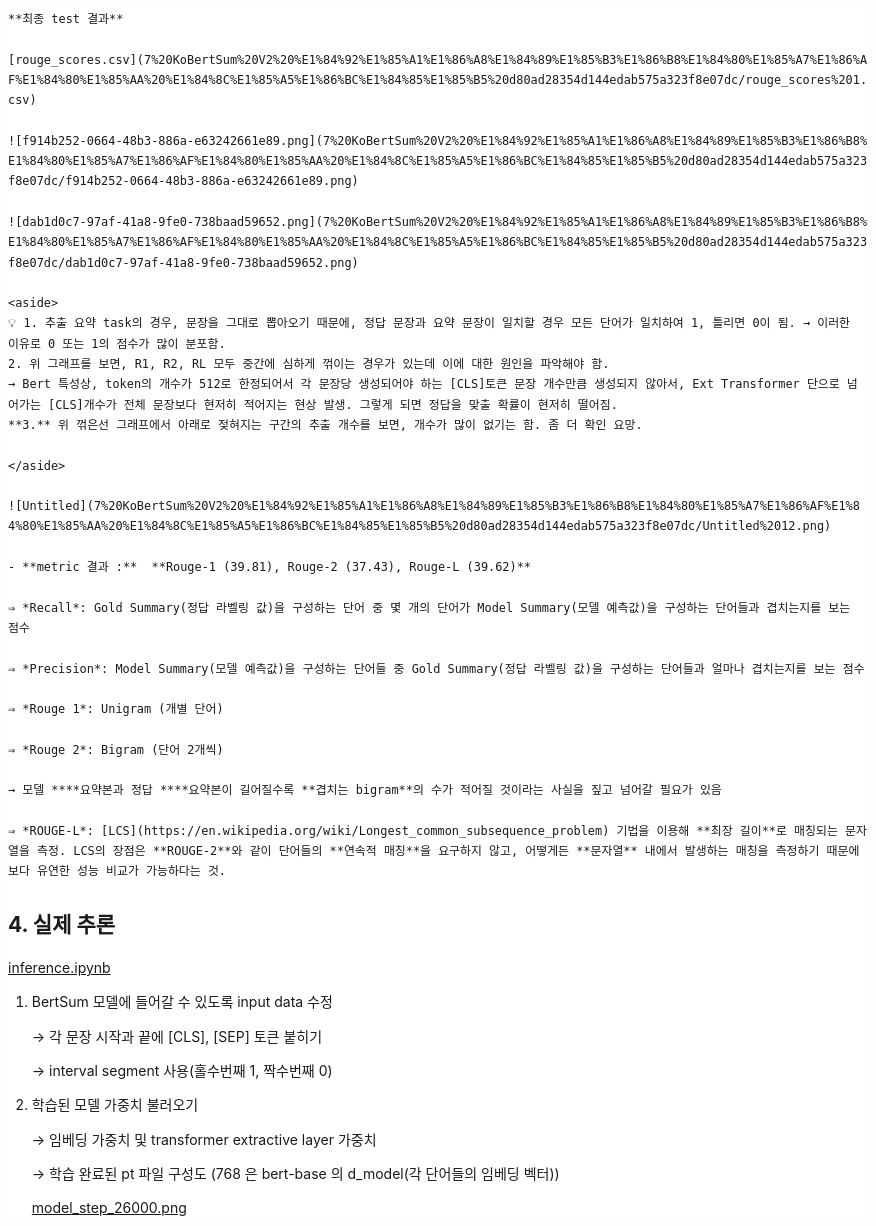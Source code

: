     
    **최종 test 결과**
    
    [rouge_scores.csv](7%20KoBertSum%20V2%20%E1%84%92%E1%85%A1%E1%86%A8%E1%84%89%E1%85%B3%E1%86%B8%E1%84%80%E1%85%A7%E1%86%AF%E1%84%80%E1%85%AA%20%E1%84%8C%E1%85%A5%E1%86%BC%E1%84%85%E1%85%B5%20d80ad28354d144edab575a323f8e07dc/rouge_scores%201.csv)
    
    ![f914b252-0664-48b3-886a-e63242661e89.png](7%20KoBertSum%20V2%20%E1%84%92%E1%85%A1%E1%86%A8%E1%84%89%E1%85%B3%E1%86%B8%E1%84%80%E1%85%A7%E1%86%AF%E1%84%80%E1%85%AA%20%E1%84%8C%E1%85%A5%E1%86%BC%E1%84%85%E1%85%B5%20d80ad28354d144edab575a323f8e07dc/f914b252-0664-48b3-886a-e63242661e89.png)
    
    ![dab1d0c7-97af-41a8-9fe0-738baad59652.png](7%20KoBertSum%20V2%20%E1%84%92%E1%85%A1%E1%86%A8%E1%84%89%E1%85%B3%E1%86%B8%E1%84%80%E1%85%A7%E1%86%AF%E1%84%80%E1%85%AA%20%E1%84%8C%E1%85%A5%E1%86%BC%E1%84%85%E1%85%B5%20d80ad28354d144edab575a323f8e07dc/dab1d0c7-97af-41a8-9fe0-738baad59652.png)
    
    <aside>
    💡 1. 추출 요약 task의 경우, 문장을 그대로 뽑아오기 때문에, 정답 문장과 요약 문장이 일치할 경우 모든 단어가 일치하여 1, 틀리면 0이 됨. → 이러한 이유로 0 또는 1의 점수가 많이 분포함.
    2. 위 그래프를 보면, R1, R2, RL 모두 중간에 심하게 꺾이는 경우가 있는데 이에 대한 원인을 파악해야 함.
    → Bert 특성상, token의 개수가 512로 한정되어서 각 문장당 생성되어야 하는 [CLS]토큰 문장 개수만큼 생성되지 않아서, Ext Transformer 단으로 넘어가는 [CLS]개수가 전체 문장보다 현저히 적어지는 현상 발생. 그렇게 되면 정답을 맞출 확률이 현저히 떨어짐.
    **3.** 위 꺾은선 그래프에서 아래로 젖혀지는 구간의 추출 개수를 보면, 개수가 많이 없기는 함. 좀 더 확인 요망.
    
    </aside>
    
    ![Untitled](7%20KoBertSum%20V2%20%E1%84%92%E1%85%A1%E1%86%A8%E1%84%89%E1%85%B3%E1%86%B8%E1%84%80%E1%85%A7%E1%86%AF%E1%84%80%E1%85%AA%20%E1%84%8C%E1%85%A5%E1%86%BC%E1%84%85%E1%85%B5%20d80ad28354d144edab575a323f8e07dc/Untitled%2012.png)
    
    - **metric 결과 :**  **Rouge-1 (39.81), Rouge-2 (37.43), Rouge-L (39.62)**
    
    ⇒ *Recall*: Gold Summary(정답 라벨링 값)을 구성하는 단어 중 몇 개의 단어가 Model Summary(모델 예측값)을 구성하는 단어들과 겹치는지를 보는 점수
    
    ⇒ *Precision*: Model Summary(모델 예측값)을 구성하는 단어들 중 Gold Summary(정답 라벨링 값)을 구성하는 단어들과 얼마나 겹치는지를 보는 점수
    
    ⇒ *Rouge 1*: Unigram (개별 단어)
    
    ⇒ *Rouge 2*: Bigram (단어 2개씩)
    
    → 모델 ****요약본과 정답 ****요약본이 길어질수록 **겹치는 bigram**의 수가 적어질 것이라는 사실을 짚고 넘어갈 필요가 있음
    
    ⇒ *ROUGE-L*: [LCS](https://en.wikipedia.org/wiki/Longest_common_subsequence_problem) 기법을 이용해 **최장 길이**로 매칭되는 문자열을 측정. LCS의 장점은 **ROUGE-2**와 같이 단어들의 **연속적 매칭**을 요구하지 않고, 어떻게든 **문자열** 내에서 발생하는 매칭을 측정하기 때문에 보다 유연한 성능 비교가 가능하다는 것.
    

## 4. 실제 추론

[inference.ipynb](7%20KoBertSum%20V2%20%E1%84%92%E1%85%A1%E1%86%A8%E1%84%89%E1%85%B3%E1%86%B8%E1%84%80%E1%85%A7%E1%86%AF%E1%84%80%E1%85%AA%20%E1%84%8C%E1%85%A5%E1%86%BC%E1%84%85%E1%85%B5%20d80ad28354d144edab575a323f8e07dc/inference.ipynb)

1. BertSum 모델에 들어갈 수 있도록 input data 수정
    
    → 각 문장 시작과 끝에 [CLS], [SEP] 토큰 붙히기
    
    → interval segment 사용(홀수번째 1, 짝수번째 0)
    
2. 학습된 모델 가중치 불러오기
    
    → 임베딩 가중치 및 transformer extractive layer 가중치
    
    → 학습 완료된 pt 파일 구성도 (768 은 bert-base 의 d_model(각 단어들의 임베딩 벡터))
    
    [model_step_26000.png](7%20KoBertSum%20V2%20%E1%84%92%E1%85%A1%E1%86%A8%E1%84%89%E1%85%B3%E1%86%B8%E1%84%80%E1%85%A7%E1%86%AF%E1%84%80%E1%85%AA%20%E1%84%8C%E1%85%A5%E1%86%BC%E1%84%85%E1%85%B5%20d80ad28354d144edab575a323f8e07dc/model_step_26000.png)
    